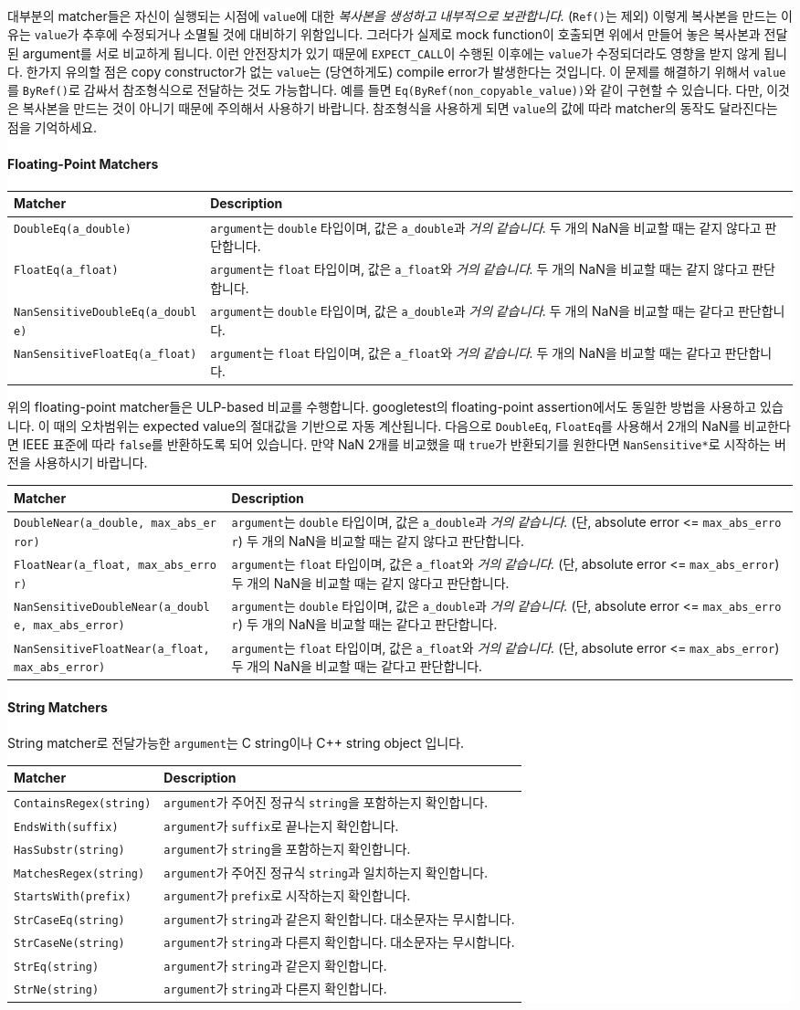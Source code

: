 대부분의 matcher들은 자신이 실행되는 시점에 `value`에 대한 *복사본을 생성하고 내부적으로 보관합니다.* (`Ref()`는 제외) 이렇게 복사본을 만드는 이유는 `value`가 추후에 수정되거나 소멸될 것에 대비하기 위함입니다. 그러다가 실제로 mock function이 호출되면 위에서 만들어 놓은 복사본과 전달된 argument를 서로 비교하게 됩니다. 이런 안전장치가 있기 때문에 `EXPECT_CALL`이 수행된 이후에는 `value`가 수정되더라도 영향을 받지 않게 됩니다. 한가지 유의할 점은 copy constructor가 없는 `value`는 (당연하게도) compile error가 발생한다는 것입니다. 이 문제를 해결하기 위해서 `value`를 `ByRef()`로 감싸서 참조형식으로 전달하는 것도 가능합니다. 예를 들면 `Eq(ByRef(non_copyable_value))`와 같이 구현할 수 있습니다. 다만, 이것은 복사본을 만드는 것이 아니기 때문에 주의해서 사용하기 바랍니다. 참조형식을 사용하게 되면 `value`의 값에 따라 matcher의 동작도 달라진다는 점을 기억하세요.

#### Floating-Point Matchers

| Matcher            | Description                                                                                              |
|:-------------------|:---------------------------------------------------------------------------------------------------------|
|`DoubleEq(a_double)`|`argument`는 `double` 타입이며, 값은 `a_double`과 *거의 같습니다.* 두 개의 NaN을 비교할 때는 같지 않다고 판단합니다.           |
|`FloatEq(a_float)`  |`argument`는 `float` 타입이며, 값은 `a_float`와 *거의 같습니다.* 두 개의 NaN을 비교할 때는 같지 않다고 판단합니다.             |
|`NanSensitiveDoubleEq(a_double)`|`argument`는 `double` 타입이며, 값은 `a_double`과 *거의 같습니다.* 두 개의 NaN을 비교할 때는 같다고 판단합니다. |
|`NanSensitiveFloatEq(a_float)`|`argument`는 `float` 타입이며, 값은 `a_float`와 *거의 같습니다.* 두 개의 NaN을 비교할 때는 같다고 판단합니다.     |

위의 floating-point matcher들은 ULP-based 비교를 수행합니다. googletest의 floating-point assertion에서도 동일한 방법을 사용하고 있습니다. 이 때의 오차범위는 expected value의 절대값을 기반으로 자동 계산됩니다. 다음으로 `DoubleEq`, `FloatEq`를 사용해서 2개의 NaN를 비교한다면 IEEE 표준에 따라 `false`를 반환하도록 되어 있습니다. 만약 NaN 2개를 비교했을 때 `true`가 반환되기를 원한다면 `NanSensitive*`로 시작하는 버전을 사용하시기 바랍니다. 

| Matcher | Description |
|:--------|:------------|
|`DoubleNear(a_double, max_abs_error)`|`argument`는 `double` 타입이며, 값은 `a_double`과 *거의 같습니다.* (단, absolute error <= `max_abs_error`) 두 개의 NaN을 비교할 때는 같지 않다고 판단합니다.|
|`FloatNear(a_float, max_abs_error)`|`argument`는 `float` 타입이며, 값은 `a_float`와 *거의 같습니다.* (단, absolute error <= `max_abs_error`) 두 개의 NaN을 비교할 때는 같지 않다고 판단합니다.|
|`NanSensitiveDoubleNear(a_double, max_abs_error)`|`argument`는 `double` 타입이며, 값은 `a_double`과 *거의 같습니다.* (단, absolute error <= `max_abs_error`) 두 개의 NaN을 비교할 때는 같다고 판단합니다.|
|`NanSensitiveFloatNear(a_float, max_abs_error)`|`argument`는 `float` 타입이며, 값은 `a_float`와 *거의 같습니다.* (단, absolute error <= `max_abs_error`) 두 개의 NaN을 비교할 때는 같다고 판단합니다.|

#### String Matchers

String matcher로 전달가능한 `argument`는 C string이나 C++ string object 입니다.

| Matcher                 | Description                                                  |
| :---------------------- | :----------------------------------------------------------- |
| `ContainsRegex(string)` | `argument`가 주어진 정규식 `string`을 포함하는지 확인합니다. |
| `EndsWith(suffix)`      | `argument`가 `suffix`로 끝나는지 확인합니다.                 |
| `HasSubstr(string)`     | `argument`가 `string`을 포함하는지 확인합니다.               |
| `MatchesRegex(string)`  | `argument`가  주어진 정규식 `string`과 일치하는지 확인합니다. |
| `StartsWith(prefix)`    | `argument`가 `prefix`로 시작하는지 확인합니다.               |
| `StrCaseEq(string)`     | `argument`가 `string`과 같은지 확인합니다. 대소문자는 무시합니다. |
| `StrCaseNe(string)`     | `argument`가 `string`과 다른지 확인합니다. 대소문자는 무시합니다. |
| `StrEq(string)`         | `argument`가 `string`과 같은지 확인합니다.                   |
| `StrNe(string)`         | `argument`가 `string`과 다른지 확인합니다.                   |
